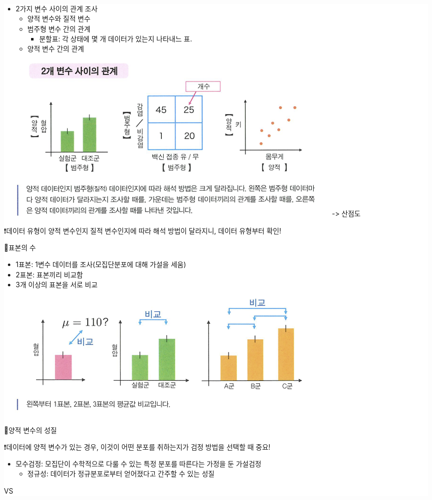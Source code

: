 - 2가지 변수 사이의 관계 조사
    - 양적 변수와 질적 변수
    - 범주형 변수 간의 관계
        - 분할표: 각 상태에 몇 개 데이터가 있는지 나타내느 표.
    - 양적 변수 간의 관계

![alt text](/assets/img_20241002/image-34.png) -> 산점도

❗데이터 유형이 양적 변수인지 질적 변수인지에 따라 해석 방법이 달라지니, 데이터 유형부터 확인!

🔖표본의 수

- 1표본: 1변수 데이터를 조사(모집단분포에 대해 가설을 세움)
- 2표본: 표본끼리 비교함
- 3개 이상의 표본을 서로 비교

![alt text](/assets/img_20241002/image-35.png)

🔖양적 변수의 성질

❗데이터에 양적 변수가 있는 경우, 이것이 어떤 분포를 취하는지가 검정 방법을 선택할 때 중요!

- 모수검정: 모집단이 수학적으로 다룰 수 있는 특정 분포를 따른다는 가정을 둔 가설검정
    - 정규성: 데이터가 정규분포로부터 얻어졌다고 간주할 수 있는 성질<br>

VS<br>
